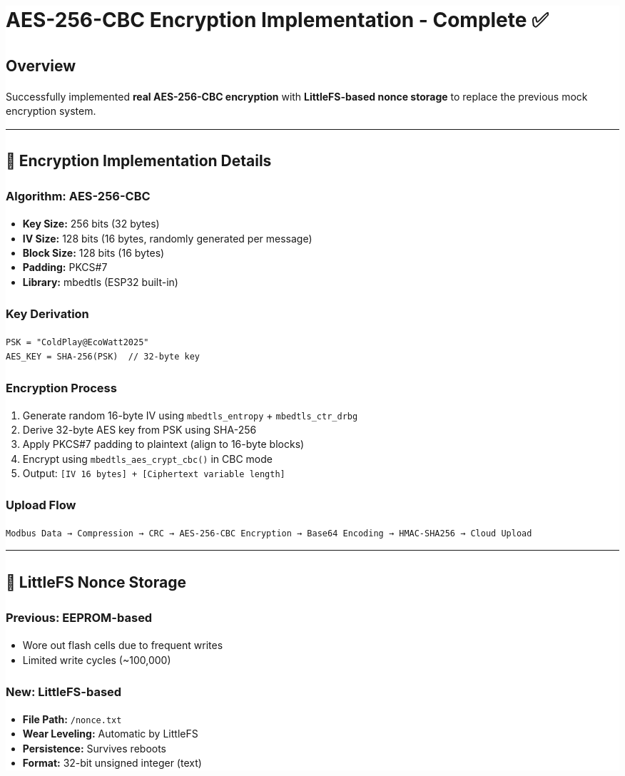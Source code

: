 # AES-256-CBC Encryption Implementation - Complete ✅

## Overview
Successfully implemented **real AES-256-CBC encryption** with **LittleFS-based nonce storage** to replace the previous mock encryption system.

---

## 🔐 **Encryption Implementation Details**

### **Algorithm:** AES-256-CBC
- **Key Size:** 256 bits (32 bytes)
- **IV Size:** 128 bits (16 bytes, randomly generated per message)
- **Block Size:** 128 bits (16 bytes)
- **Padding:** PKCS#7
- **Library:** mbedtls (ESP32 built-in)

### **Key Derivation**
```
PSK = "ColdPlay@EcoWatt2025"
AES_KEY = SHA-256(PSK)  // 32-byte key
```

### **Encryption Process**
1. Generate random 16-byte IV using `mbedtls_entropy` + `mbedtls_ctr_drbg`
2. Derive 32-byte AES key from PSK using SHA-256
3. Apply PKCS#7 padding to plaintext (align to 16-byte blocks)
4. Encrypt using `mbedtls_aes_crypt_cbc()` in CBC mode
5. Output: `[IV 16 bytes] + [Ciphertext variable length]`

### **Upload Flow**
```
Modbus Data → Compression → CRC → AES-256-CBC Encryption → Base64 Encoding → HMAC-SHA256 → Cloud Upload
```

---

## 💾 **LittleFS Nonce Storage**

### **Previous:** EEPROM-based
- Wore out flash cells due to frequent writes
- Limited write cycles (~100,000)

### **New:** LittleFS-based
- **File Path:** `/nonce.txt`
- **Wear Leveling:** Automatic by LittleFS
- **Persistence:** Survives reboots
- **Format:** 32-bit unsigned integer (text)
